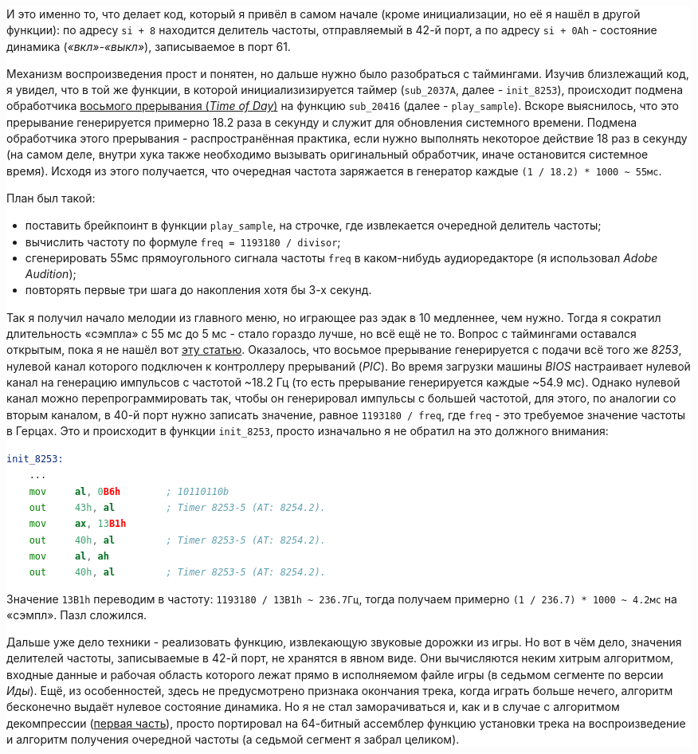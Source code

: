```asm
```

И это именно то, что делает код, который я привёл в самом начале (кроме инициализации, но её я нашёл в другой функции): по адресу `si + 8` находится делитель частоты, отправляемый в 42-й порт, а по адресу `si + 0Ah` - состояние динамика (_«вкл»-«выкл»_), записываемое в порт 61.

Механизм воспроизведения прост и понятен, но дальше нужно было разобраться с таймингами. Изучив близлежащий код, я увидел, что в той же функции, в которой инициализизируется таймер (`sub_2037A`, далее - `init_8253`), происходит подмена обработчика [восьмого прерывания (_Time of Day_)][8] на функцию `sub_20416` (далее - `play_sample`). Вскоре выяснилось, что это прерывание генерируется примерно 18.2 раза в секунду и служит для обновления системного времени. Подмена обработчика этого прерывания - распространённая практика, если нужно выполнять некоторое действие 18 раз в секунду (на самом деле, внутри хука также необходимо вызывать оригинальный обработчик, иначе остановится системное время). Исходя из этого получается, что очередная частота заряжается в генератор каждые `(1 / 18.2) * 1000 ~ 55мс`.

План был такой:
* поставить брейкпоинт в функции `play_sample`, на строчке, где извлекается очередной делитель частоты;
* вычислить частоту по формуле `freq = 1193180 / divisor`;
* сгенерировать 55мс прямоугольного сигнала частоты `freq` в каком-нибудь аудиоредакторе (я использовал _Adobe Audition_);
* повторять первые три шага до накопления хотя бы 3-х секунд.

Так я получил начало мелодии из главного меню, но играющее раз эдак в 10 медленнее, чем нужно. Тогда я сократил длительность «сэмпла» с 55 мс до 5 мс - стало гораздо лучше, но всё ещё не то. Вопрос с таймингами оставался открытым, пока я не нашёл вот [эту статью][9]. Оказалось, что восьмое прерывание генерируется с подачи всё того же _8253_, нулевой канал которого подключен к контроллеру прерываний (_PIC_). Во время загрузки машины _BIOS_ настраивает нулевой канал на генерацию импульсов с частотой ~18.2 Гц (то есть прерывание генерируется каждые ~54.9 мс). Однако нулевой канал можно перепрограммировать так, чтобы он генерировал импульсы с большей частотой, для этого, по аналогии со вторым каналом, в 40-й порт нужно записать значение, равное `1193180 / freq`, где `freq` - это требуемое значение частоты в Герцах. Это и происходит в функции `init_8253`, просто изначально я не обратил на это должного внимания:

```asm
init_8253:
    ...
    mov     al, 0B6h        ; 10110110b
    out     43h, al         ; Timer 8253-5 (AT: 8254.2).
    mov     ax, 13B1h
    out     40h, al         ; Timer 8253-5 (AT: 8254.2).
    mov     al, ah
    out     40h, al         ; Timer 8253-5 (AT: 8254.2).
```

Значение `13B1h` переводим в частоту: `1193180 / 13B1h ~ 236.7Гц`, тогда получаем примерно `(1 / 236.7) * 1000 ~ 4.2мс` на «сэмпл». Пазл сложился.

Дальше уже дело техники - реализовать функцию, извлекающую звуковые дорожки из игры. Но вот в чём дело, значения делителей частоты, записываемые в 42-й порт, не хранятся в явном виде. Они вычисляются неким хитрым алгоритмом, входные данные и рабочая область которого лежат прямо в исполняемом файле игры (в седьмом сегменте по версии _Иды_). Ещё, из особенностей, здесь не предусмотрено признака окончания трека, когда играть больше нечего, алгоритм бесконечно выдаёт нулевое состояние динамика. Но я не стал заморачиваться и, как и в случае с алгоритмом декомпрессии ([первая часть][1]), просто портировал на 64-битный ассемблер функцию установки трека на воспроизведение и алгоритм получения очередной частоты (а седьмой сегмент я забрал целиком).


[1]: /2018/03/30/reversing-the-neuromancer-part-1.html
[2]: /2018/05/10/reversing-the-neuromancer-part-2.html
[3]: /2018/07/05/reversing-the-neuromancer-part-3.html
[4]: https://github.com/HenadziMatuts/Reuromancer
[5]: http://www.intel-assembler.it/portale/5/make-sound-from-the-speaker-in-assembly/8255-8255-8284-asm-program-example.asp
[6]: https://wiki.osdev.org/Programmable_Interval_Timer
[7]: http://www.intel-assembler.it/portale/5/Programming-the-PC-Speaker/Programming-the-PC-Speaker-8253-8254.asp
[8]: http://assemblytutorial.blogspot.com/2010/09/interrupt-8-time-of-day.html
[9]: https://books.google.by/books?id=aAtUrtU87kQC&lpg=PT422&dq=playing%20music%20with%208253%20timer&pg=PT422#v=onepage&q&f=false
[10]: https://wiki.osdev.org/PC_Speaker
[11]: https://bumbershootsoft.wordpress.com/2016/12/10/beyond-beep-boop-mastering-the-pc-speaker/
[12]: https://ru.wikipedia.org/wiki/%D0%9A%D0%BE%D0%B4_%D0%A5%D0%B0%D1%84%D1%84%D0%BC%D0%B0%D0%BD%D0%B0
[13]: https://ru.wikipedia.org/wiki/%D0%9F%D1%80%D0%B5%D1%84%D0%B8%D0%BA%D1%81%D0%BD%D1%8B%D0%B9_%D0%BA%D0%BE%D0%B4
[14]: https://ru.wikipedia.org/wiki/%D0%90%D0%B4%D0%B0%D0%BF%D1%82%D0%B8%D0%B2%D0%BD%D1%8B%D0%B9_%D0%B0%D0%BB%D0%B3%D0%BE%D1%80%D0%B8%D1%82%D0%BC_%D0%A5%D0%B0%D1%84%D1%84%D0%BC%D0%B0%D0%BD%D0%B0
[15]: https://www.sciencezero.org/index.php?title=Huffman_coding#Storing_the_Huffman_tree_efficiently
[16]: https://en.wikipedia.org/wiki/Canonical_Huffman_code
[17]: https://ru.wikipedia.org/wiki/%D0%9E%D0%B1%D1%85%D0%BE%D0%B4_%D0%B4%D0%B5%D1%80%D0%B5%D0%B2%D0%B0#%D0%9F%D1%80%D1%8F%D0%BC%D0%BE%D0%B9_%D0%BE%D0%B1%D1%85%D0%BE%D0%B4_(NLR)
[18]: https://stackoverflow.com/questions/759707/efficient-way-of-storing-huffman-tree
[19]: http://commandlinefanatic.com/cgi-bin/showarticle.cgi?article=art007